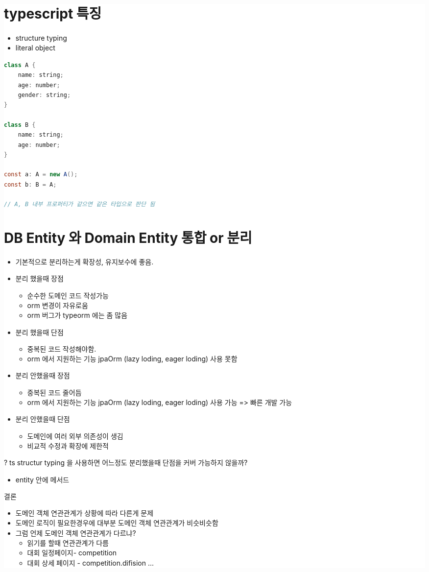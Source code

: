 # typescript 특징
- structure typing
- literal object 
``` java
class A {
	name: string;
	age: number;
	gender: string;
}

class B {
	name: string;
	age: number;
}

const a: A = new A();
const b: B = A;

// A, B 내부 프로퍼티가 같으면 같은 타입으로 판단 됨
```


# DB Entity 와 Domain Entity 통합 or 분리

- 기본적으로 분리하는게 확장성, 유지보수에 좋음.
- 분리 했을때 장점
	- 순수한 도메인 코드 작성가능
	- orm 변경이 자유로움
	- orm 버그가 typeorm 에는 좀 많음
- 분리 했을때 단점
	- 중복된 코드 작성해야함.
	- orm 에서 지원하는 기능 jpaOrm (lazy loding, eager loding)  사용 못함

- 분리 안했을때 장점
	- 중복된 코드 줄어듬 
	- orm 에서 지원하는 기능 jpaOrm (lazy loding, eager loding)  사용 가능
	=> 빠른 개발 가능
- 분리 안했을때 단점
	- 도메인에 여러 외부 의존성이 생김
	- 비교적 수정과 확장에 제한적


? ts  structur typing 을 사용하면 어느정도 분리했을때 단점을 커버 가능하지 않을까?
- entity 안에 메서드


결론
- 도메인 객체 연관관계가 상황에 따라 다른게 문제
- 도메인 로직이 필요한경우에 대부분 도메인 객체 연관관계가 비슷비슷함
- 그럼 언제 도메인 객체 연관관계가 다르냐?
	- 읽기를 할때 연관관계가 다름
	- 대회 일정페이지- competition
	- 대회 상세 페이지 - competition.difision ... 
